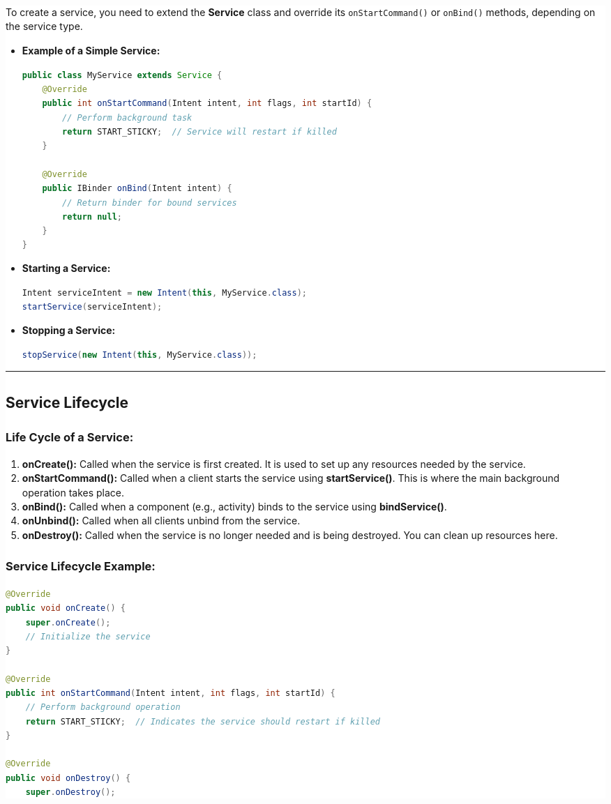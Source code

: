 To create a service, you need to extend the **Service** class and override its `onStartCommand()` or `onBind()` methods, depending on the service type.

- **Example of a Simple Service:**

  ```java
  public class MyService extends Service {
      @Override
      public int onStartCommand(Intent intent, int flags, int startId) {
          // Perform background task
          return START_STICKY;  // Service will restart if killed
      }

      @Override
      public IBinder onBind(Intent intent) {
          // Return binder for bound services
          return null;
      }
  }
  ```

- **Starting a Service:**

  ```java
  Intent serviceIntent = new Intent(this, MyService.class);
  startService(serviceIntent);
  ```

- **Stopping a Service:**
  ```java
  stopService(new Intent(this, MyService.class));
  ```

---

## **Service Lifecycle**

### **Life Cycle of a Service:**

1. **onCreate():** Called when the service is first created. It is used to set up any resources needed by the service.
2. **onStartCommand():** Called when a client starts the service using **startService()**. This is where the main background operation takes place.
3. **onBind():** Called when a component (e.g., activity) binds to the service using **bindService()**.
4. **onUnbind():** Called when all clients unbind from the service.
5. **onDestroy():** Called when the service is no longer needed and is being destroyed. You can clean up resources here.

### **Service Lifecycle Example:**

```java
@Override
public void onCreate() {
    super.onCreate();
    // Initialize the service
}

@Override
public int onStartCommand(Intent intent, int flags, int startId) {
    // Perform background operation
    return START_STICKY;  // Indicates the service should restart if killed
}

@Override
public void onDestroy() {
    super.onDestroy();
```